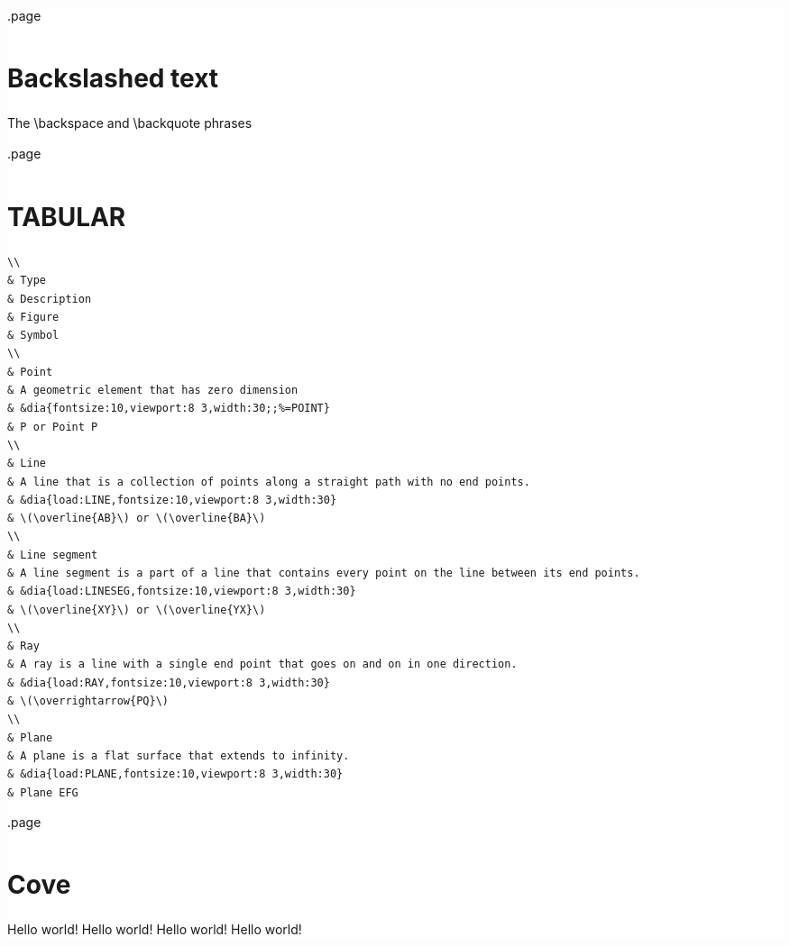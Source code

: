 .page

# Backslashed text         

The \backspace and \backquote phrases

.page

# TABULAR

```tabular{head,fontsize:small,frame,rules:all,align:p15 p40 p35 p20}
\\
& Type
& Description 
& Figure 
& Symbol
\\
& Point    
& A geometric element that has zero dimension 
& &dia{fontsize:10,viewport:8 3,width:30;;%=POINT} 
& P or Point P
\\
& Line     
& A line that is a collection of points along a straight path with no end points. 
& &dia{load:LINE,fontsize:10,viewport:8 3,width:30} 
& \(\overline{AB}\) or \(\overline{BA}\)
\\
& Line segment 
& A line segment is a part of a line that contains every point on the line between its end points. 
& &dia{load:LINESEG,fontsize:10,viewport:8 3,width:30} 
& \(\overline{XY}\) or \(\overline{YX}\)
\\
& Ray      
& A ray is a line with a single end point that goes on and on in one direction. 
& &dia{load:RAY,fontsize:10,viewport:8 3,width:30} 
& \(\overrightarrow{PQ}\)
\\
& Plane    
& A plane is a flat surface that extends to infinity. 
& &dia{load:PLANE,fontsize:10,viewport:8 3,width:30} 
& Plane EFG
```

.page

# Cove

Hello world! 
Hello world! 
Hello world! 
Hello world! 
